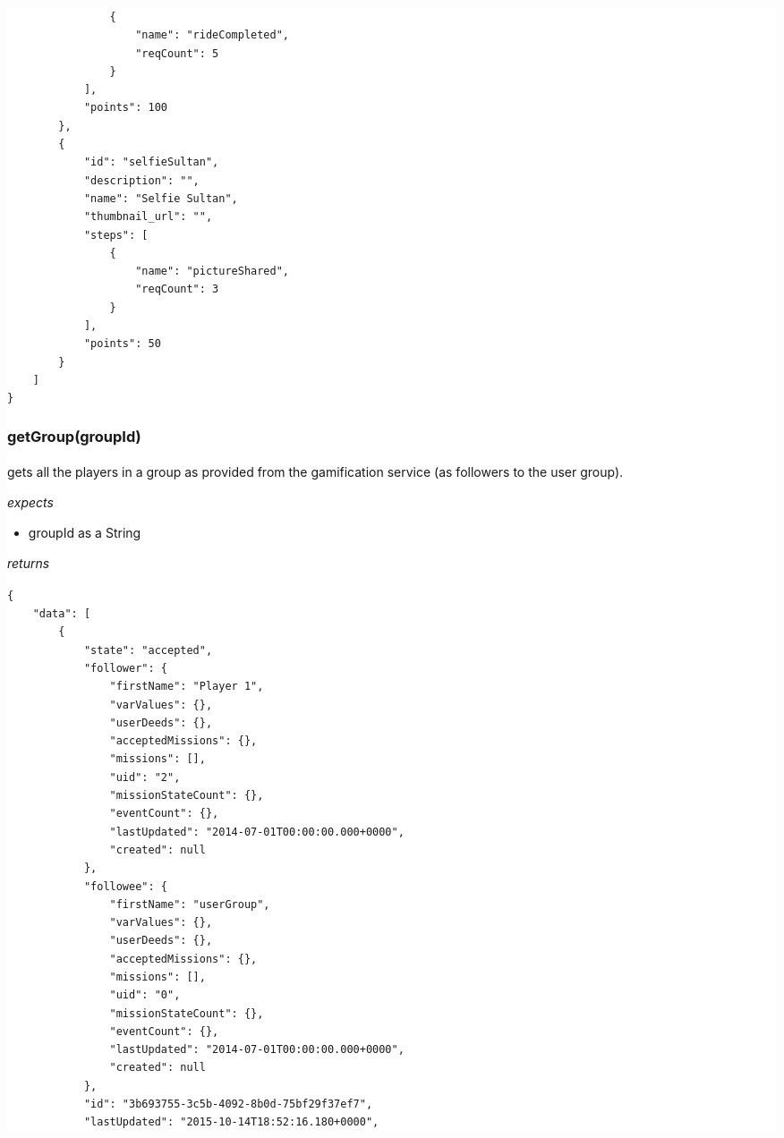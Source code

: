 ```
                {
                    "name": "rideCompleted",
                    "reqCount": 5
                }
            ],
            "points": 100
        },
        {
            "id": "selfieSultan",
            "description": "",
            "name": "Selfie Sultan",
            "thumbnail_url": "",
            "steps": [
                {
                    "name": "pictureShared",
                    "reqCount": 3
                }
            ],
            "points": 50
        }
    ]
}
```

### getGroup(groupId)
gets all the players in a group as provided from the gamification service (as followers to the user group).

*expects*

* groupId as a String

*returns*
```
{
    "data": [
        {
            "state": "accepted",
            "follower": {
                "firstName": "Player 1",
                "varValues": {},
                "userDeeds": {},
                "acceptedMissions": {},
                "missions": [],
                "uid": "2",
                "missionStateCount": {},
                "eventCount": {},
                "lastUpdated": "2014-07-01T00:00:00.000+0000",
                "created": null
            },
            "followee": {
                "firstName": "userGroup",
                "varValues": {},
                "userDeeds": {},
                "acceptedMissions": {},
                "missions": [],
                "uid": "0",
                "missionStateCount": {},
                "eventCount": {},
                "lastUpdated": "2014-07-01T00:00:00.000+0000",
                "created": null
            },
            "id": "3b693755-3c5b-4092-8b0d-75bf29f37ef7",
            "lastUpdated": "2015-10-14T18:52:16.180+0000",
```